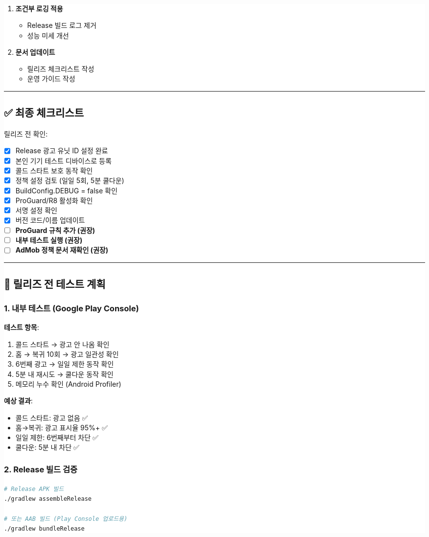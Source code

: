 1. **조건부 로깅 적용**
   - Release 빌드 로그 제거
   - 성능 미세 개선

2. **문서 업데이트**
   - 릴리즈 체크리스트 작성
   - 운영 가이드 작성

---

## ✅ 최종 체크리스트

릴리즈 전 확인:

- [x] Release 광고 유닛 ID 설정 완료
- [x] 본인 기기 테스트 디바이스로 등록
- [x] 콜드 스타트 보호 동작 확인
- [x] 정책 설정 검토 (일일 5회, 5분 쿨다운)
- [x] BuildConfig.DEBUG = false 확인
- [x] ProGuard/R8 활성화 확인
- [x] 서명 설정 확인
- [x] 버전 코드/이름 업데이트
- [ ] **ProGuard 규칙 추가 (권장)**
- [ ] **내부 테스트 실행 (권장)**
- [ ] **AdMob 정책 문서 재확인 (권장)**

---

## 📝 릴리즈 전 테스트 계획

### 1. 내부 테스트 (Google Play Console)

**테스트 항목**:
1. 콜드 스타트 → 광고 안 나옴 확인
2. 홈 → 복귀 10회 → 광고 일관성 확인
3. 6번째 광고 → 일일 제한 동작 확인
4. 5분 내 재시도 → 쿨다운 동작 확인
5. 메모리 누수 확인 (Android Profiler)

**예상 결과**:
- 콜드 스타트: 광고 없음 ✅
- 홈→복귀: 광고 표시율 95%+ ✅
- 일일 제한: 6번째부터 차단 ✅
- 쿨다운: 5분 내 차단 ✅

### 2. Release 빌드 검증

```bash
# Release APK 빌드
./gradlew assembleRelease

# 또는 AAB 빌드 (Play Console 업로드용)
./gradlew bundleRelease
```
